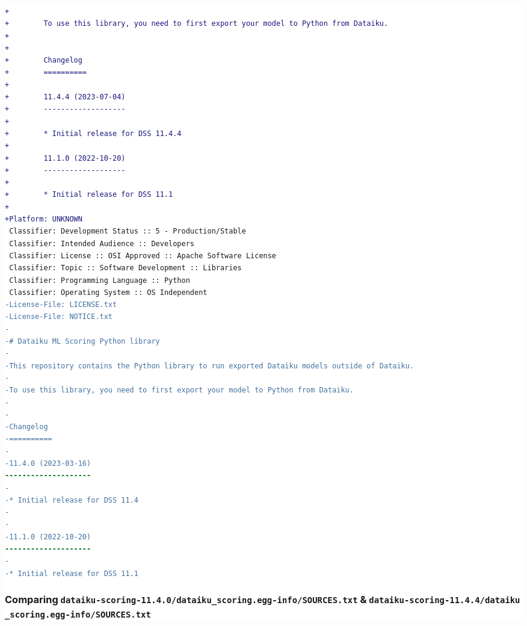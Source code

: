 ```diff
+        
+        To use this library, you need to first export your model to Python from Dataiku.
+        
+        
+        Changelog
+        ==========
+        
+        11.4.4 (2023-07-04)
+        -------------------
+        
+        * Initial release for DSS 11.4.4
+        
+        11.1.0 (2022-10-20)
+        -------------------
+        
+        * Initial release for DSS 11.1
+        
+Platform: UNKNOWN
 Classifier: Development Status :: 5 - Production/Stable
 Classifier: Intended Audience :: Developers
 Classifier: License :: OSI Approved :: Apache Software License
 Classifier: Topic :: Software Development :: Libraries
 Classifier: Programming Language :: Python
 Classifier: Operating System :: OS Independent
-License-File: LICENSE.txt
-License-File: NOTICE.txt
-
-# Dataiku ML Scoring Python library
-
-This repository contains the Python library to run exported Dataiku models outside of Dataiku.
-
-To use this library, you need to first export your model to Python from Dataiku.
-
-
-Changelog
-==========
-
-11.4.0 (2023-03-16)
--------------------
-
-* Initial release for DSS 11.4
-
-
-11.1.0 (2022-10-20)
--------------------
-
-* Initial release for DSS 11.1
```

### Comparing `dataiku-scoring-11.4.0/dataiku_scoring.egg-info/SOURCES.txt` & `dataiku-scoring-11.4.4/dataiku_scoring.egg-info/SOURCES.txt`
